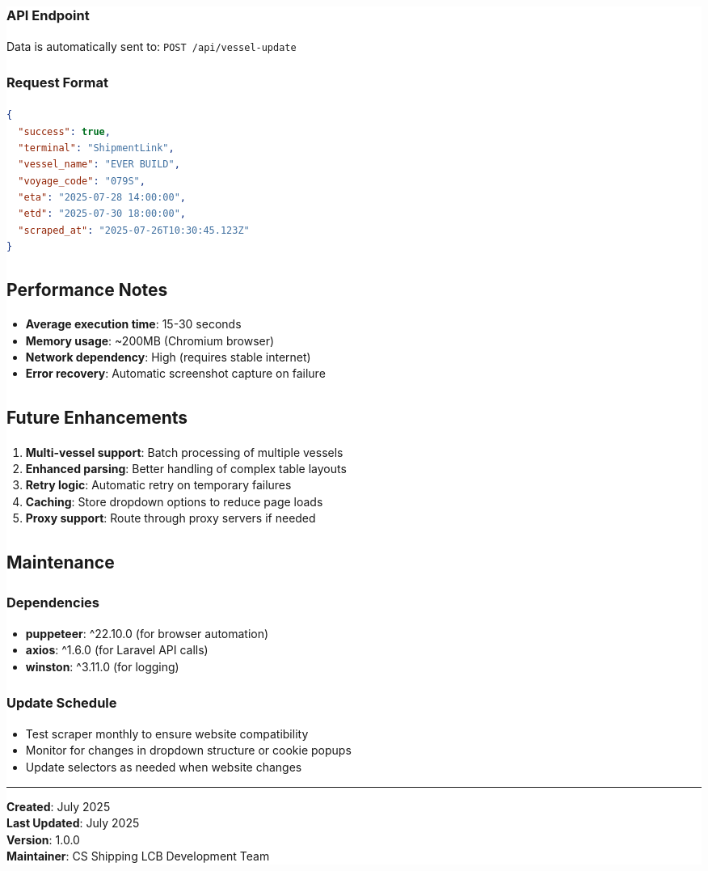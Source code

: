 ### API Endpoint
Data is automatically sent to: `POST /api/vessel-update`

### Request Format
```json
{
  "success": true,
  "terminal": "ShipmentLink",
  "vessel_name": "EVER BUILD",
  "voyage_code": "079S",
  "eta": "2025-07-28 14:00:00",
  "etd": "2025-07-30 18:00:00",
  "scraped_at": "2025-07-26T10:30:45.123Z"
}
```

## Performance Notes

- **Average execution time**: 15-30 seconds
- **Memory usage**: ~200MB (Chromium browser)
- **Network dependency**: High (requires stable internet)
- **Error recovery**: Automatic screenshot capture on failure

## Future Enhancements

1. **Multi-vessel support**: Batch processing of multiple vessels
2. **Enhanced parsing**: Better handling of complex table layouts
3. **Retry logic**: Automatic retry on temporary failures
4. **Caching**: Store dropdown options to reduce page loads
5. **Proxy support**: Route through proxy servers if needed

## Maintenance

### Dependencies
- **puppeteer**: ^22.10.0 (for browser automation)
- **axios**: ^1.6.0 (for Laravel API calls)
- **winston**: ^3.11.0 (for logging)

### Update Schedule
- Test scraper monthly to ensure website compatibility
- Monitor for changes in dropdown structure or cookie popups
- Update selectors as needed when website changes

---

**Created**: July 2025  
**Last Updated**: July 2025  
**Version**: 1.0.0  
**Maintainer**: CS Shipping LCB Development Team